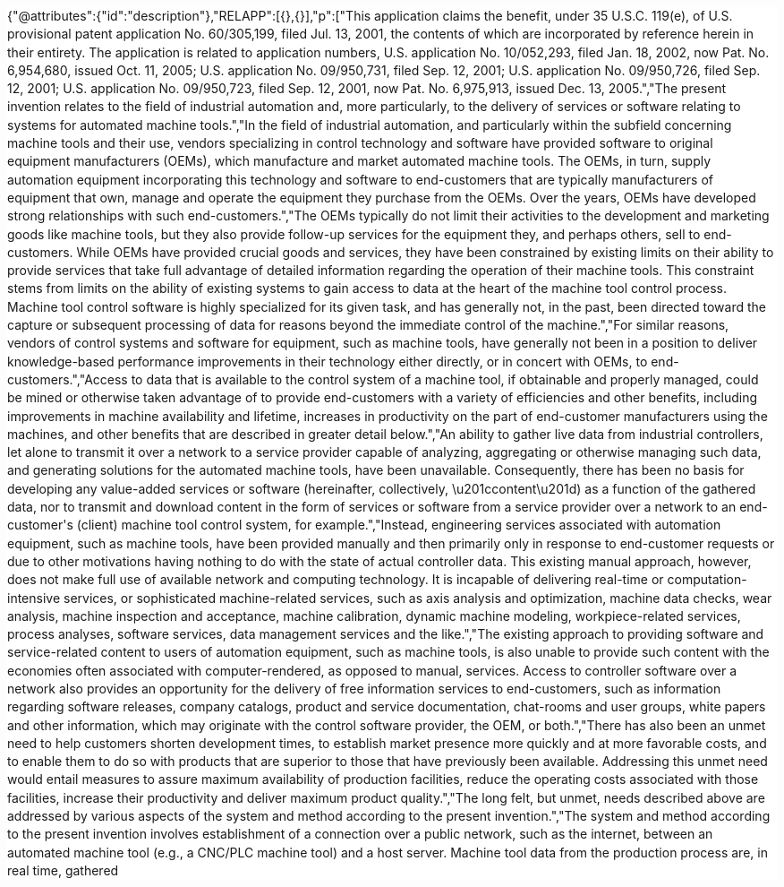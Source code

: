 {"@attributes":{"id":"description"},"RELAPP":[{},{}],"p":["This application claims the benefit, under 35 U.S.C. 119(e), of U.S. provisional patent application No. 60\/305,199, filed Jul. 13, 2001, the contents of which are incorporated by reference herein in their entirety. The application is related to application numbers, U.S. application No. 10\/052,293, filed Jan. 18, 2002, now Pat. No. 6,954,680, issued Oct. 11, 2005; U.S. application No. 09\/950,731, filed Sep. 12, 2001; U.S. application No. 09\/950,726, filed Sep. 12, 2001; U.S. application No. 09\/950,723, filed Sep. 12, 2001, now Pat. No. 6,975,913, issued Dec. 13, 2005.","The present invention relates to the field of industrial automation and, more particularly, to the delivery of services or software relating to systems for automated machine tools.","In the field of industrial automation, and particularly within the subfield concerning machine tools and their use, vendors specializing in control technology and software have provided software to original equipment manufacturers (OEMs), which manufacture and market automated machine tools. The OEMs, in turn, supply automation equipment incorporating this technology and software to end-customers that are typically manufacturers of equipment that own, manage and operate the equipment they purchase from the OEMs. Over the years, OEMs have developed strong relationships with such end-customers.","The OEMs typically do not limit their activities to the development and marketing goods like machine tools, but they also provide follow-up services for the equipment they, and perhaps others, sell to end-customers. While OEMs have provided crucial goods and services, they have been constrained by existing limits on their ability to provide services that take full advantage of detailed information regarding the operation of their machine tools. This constraint stems from limits on the ability of existing systems to gain access to data at the heart of the machine tool control process. Machine tool control software is highly specialized for its given task, and has generally not, in the past, been directed toward the capture or subsequent processing of data for reasons beyond the immediate control of the machine.","For similar reasons, vendors of control systems and software for equipment, such as machine tools, have generally not been in a position to deliver knowledge-based performance improvements in their technology either directly, or in concert with OEMs, to end-customers.","Access to data that is available to the control system of a machine tool, if obtainable and properly managed, could be mined or otherwise taken advantage of to provide end-customers with a variety of efficiencies and other benefits, including improvements in machine availability and lifetime, increases in productivity on the part of end-customer manufacturers using the machines, and other benefits that are described in greater detail below.","An ability to gather live data from industrial controllers, let alone to transmit it over a network to a service provider capable of analyzing, aggregating or otherwise managing such data, and generating solutions for the automated machine tools, have been unavailable. Consequently, there has been no basis for developing any value-added services or software (hereinafter, collectively, \u201ccontent\u201d) as a function of the gathered data, nor to transmit and download content in the form of services or software from a service provider over a network to an end-customer's (client) machine tool control system, for example.","Instead, engineering services associated with automation equipment, such as machine tools, have been provided manually and then primarily only in response to end-customer requests or due to other motivations having nothing to do with the state of actual controller data. This existing manual approach, however, does not make full use of available network and computing technology. It is incapable of delivering real-time or computation-intensive services, or sophisticated machine-related services, such as axis analysis and optimization, machine data checks, wear analysis, machine inspection and acceptance, machine calibration, dynamic machine modeling, workpiece-related services, process analyses, software services, data management services and the like.","The existing approach to providing software and service-related content to users of automation equipment, such as machine tools, is also unable to provide such content with the economies often associated with computer-rendered, as opposed to manual, services. Access to controller software over a network also provides an opportunity for the delivery of free information services to end-customers, such as information regarding software releases, company catalogs, product and service documentation, chat-rooms and user groups, white papers and other information, which may originate with the control software provider, the OEM, or both.","There has also been an unmet need to help customers shorten development times, to establish market presence more quickly and at more favorable costs, and to enable them to do so with products that are superior to those that have previously been available. Addressing this unmet need would entail measures to assure maximum availability of production facilities, reduce the operating costs associated with those facilities, increase their productivity and deliver maximum product quality.","The long felt, but unmet, needs described above are addressed by various aspects of the system and method according to the present invention.","The system and method according to the present invention involves establishment of a connection over a public network, such as the internet, between an automated machine tool (e.g., a CNC\/PLC machine tool) and a host server. Machine tool data from the production process are, in real time, gathered